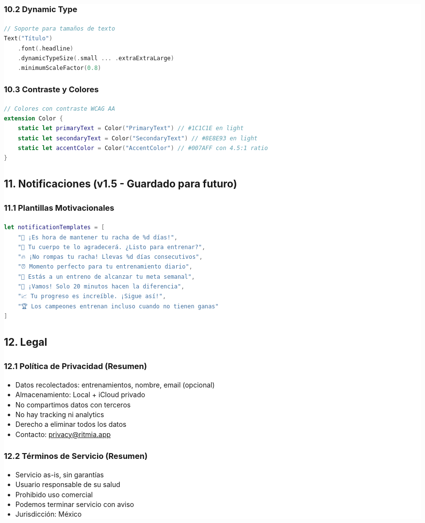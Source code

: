 ### 10.2 Dynamic Type
```swift
// Soporte para tamaños de texto
Text("Título")
    .font(.headline)
    .dynamicTypeSize(.small ... .extraExtraLarge)
    .minimumScaleFactor(0.8)
```

### 10.3 Contraste y Colores
```swift
// Colores con contraste WCAG AA
extension Color {
    static let primaryText = Color("PrimaryText") // #1C1C1E en light
    static let secondaryText = Color("SecondaryText") // #8E8E93 en light
    static let accentColor = Color("AccentColor") // #007AFF con 4.5:1 ratio
}
```

## 11. Notificaciones (v1.5 - Guardado para futuro)

### 11.1 Plantillas Motivacionales
```swift
let notificationTemplates = [
    "🏃 ¡Es hora de mantener tu racha de %d días!",
    "💪 Tu cuerpo te lo agradecerá. ¿Listo para entrenar?",
    "🔥 ¡No rompas tu racha! Llevas %d días consecutivos",
    "⏰ Momento perfecto para tu entrenamiento diario",
    "🎯 Estás a un entreno de alcanzar tu meta semanal",
    "🌟 ¡Vamos! Solo 20 minutos hacen la diferencia",
    "📈 Tu progreso es increíble. ¡Sigue así!",
    "🏆 Los campeones entrenan incluso cuando no tienen ganas"
]
```

## 12. Legal

### 12.1 Política de Privacidad (Resumen)
- Datos recolectados: entrenamientos, nombre, email (opcional)
- Almacenamiento: Local + iCloud privado
- No compartimos datos con terceros
- No hay tracking ni analytics
- Derecho a eliminar todos los datos
- Contacto: privacy@ritmia.app

### 12.2 Términos de Servicio (Resumen)
- Servicio as-is, sin garantías
- Usuario responsable de su salud
- Prohibido uso comercial
- Podemos terminar servicio con aviso
- Jurisdicción: México
